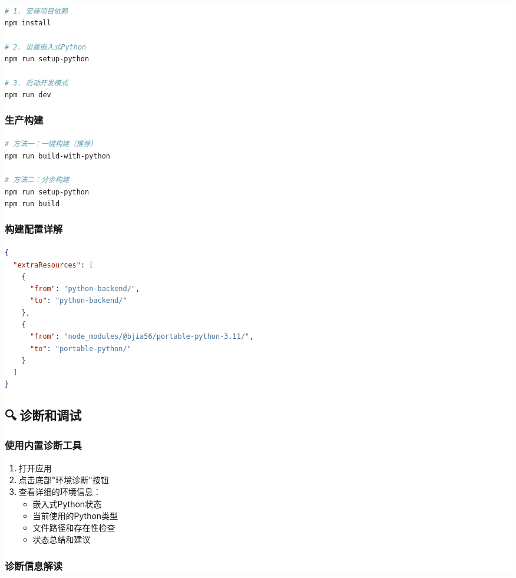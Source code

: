 ```bash
# 1. 安装项目依赖
npm install

# 2. 设置嵌入式Python
npm run setup-python

# 3. 启动开发模式
npm run dev
```

### 生产构建

```bash
# 方法一：一键构建（推荐）
npm run build-with-python

# 方法二：分步构建
npm run setup-python
npm run build
```

### 构建配置详解

```json
{
  "extraResources": [
    {
      "from": "python-backend/",
      "to": "python-backend/"
    },
    {
      "from": "node_modules/@bjia56/portable-python-3.11/",
      "to": "portable-python/"
    }
  ]
}
```

## 🔍 诊断和调试

### 使用内置诊断工具

1. 打开应用
2. 点击底部"环境诊断"按钮
3. 查看详细的环境信息：
   - 嵌入式Python状态
   - 当前使用的Python类型
   - 文件路径和存在性检查
   - 状态总结和建议

### 诊断信息解读
